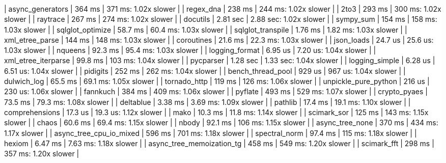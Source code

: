 | async_generators           | 364 ms                                                       | 371 ms: 1.02x slower                                             |
| regex_dna                  | 238 ms                                                       | 244 ms: 1.02x slower                                             |
| 2to3                       | 293 ms                                                       | 300 ms: 1.02x slower                                             |
| raytrace                   | 267 ms                                                       | 274 ms: 1.02x slower                                             |
| docutils                   | 2.81 sec                                                     | 2.88 sec: 1.02x slower                                           |
| sympy_sum                  | 154 ms                                                       | 158 ms: 1.03x slower                                             |
| sqlglot_optimize           | 58.7 ms                                                      | 60.4 ms: 1.03x slower                                            |
| sqlglot_transpile          | 1.76 ms                                                      | 1.82 ms: 1.03x slower                                            |
| xml_etree_parse            | 144 ms                                                       | 148 ms: 1.03x slower                                             |
| coroutines                 | 21.6 ms                                                      | 22.3 ms: 1.03x slower                                            |
| json_loads                 | 24.7 us                                                      | 25.6 us: 1.03x slower                                            |
| nqueens                    | 92.3 ms                                                      | 95.4 ms: 1.03x slower                                            |
| logging_format             | 6.95 us                                                      | 7.20 us: 1.04x slower                                            |
| xml_etree_iterparse        | 99.8 ms                                                      | 103 ms: 1.04x slower                                             |
| pycparser                  | 1.28 sec                                                     | 1.33 sec: 1.04x slower                                           |
| logging_simple             | 6.28 us                                                      | 6.51 us: 1.04x slower                                            |
| pidigits                   | 252 ms                                                       | 262 ms: 1.04x slower                                             |
| bench_thread_pool          | 929 us                                                       | 967 us: 1.04x slower                                             |
| dulwich_log                | 65.5 ms                                                      | 69.1 ms: 1.05x slower                                            |
| tornado_http               | 119 ms                                                       | 126 ms: 1.06x slower                                             |
| unpickle_pure_python       | 216 us                                                       | 230 us: 1.06x slower                                             |
| fannkuch                   | 384 ms                                                       | 409 ms: 1.06x slower                                             |
| pyflate                    | 493 ms                                                       | 529 ms: 1.07x slower                                             |
| crypto_pyaes               | 73.5 ms                                                      | 79.3 ms: 1.08x slower                                            |
| deltablue                  | 3.38 ms                                                      | 3.69 ms: 1.09x slower                                            |
| pathlib                    | 17.4 ms                                                      | 19.1 ms: 1.10x slower                                            |
| comprehensions             | 17.3 us                                                      | 19.3 us: 1.12x slower                                            |
| mako                       | 10.3 ms                                                      | 11.8 ms: 1.14x slower                                            |
| scimark_sor                | 125 ms                                                       | 143 ms: 1.15x slower                                             |
| chaos                      | 60.6 ms                                                      | 69.4 ms: 1.15x slower                                            |
| nbody                      | 92.1 ms                                                      | 106 ms: 1.15x slower                                             |
| async_tree_none            | 370 ms                                                       | 434 ms: 1.17x slower                                             |
| async_tree_cpu_io_mixed    | 596 ms                                                       | 701 ms: 1.18x slower                                             |
| spectral_norm              | 97.4 ms                                                      | 115 ms: 1.18x slower                                             |
| hexiom                     | 6.47 ms                                                      | 7.63 ms: 1.18x slower                                            |
| async_tree_memoization_tg  | 458 ms                                                       | 549 ms: 1.20x slower                                             |
| scimark_fft                | 298 ms                                                       | 357 ms: 1.20x slower                                             |
